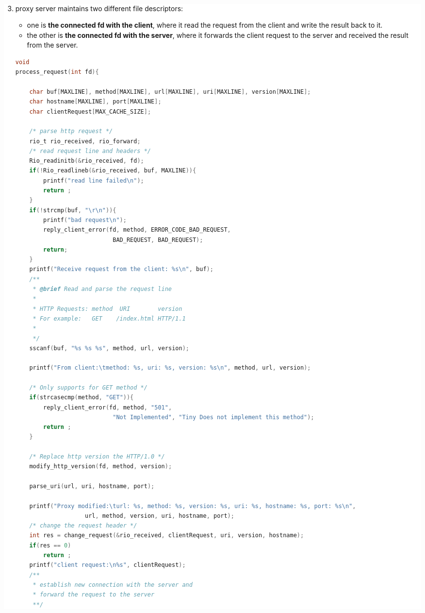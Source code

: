 3. proxy server maintains two different file descriptors:

   - one is **the connected fd with the client**, where it read the request from the client and write the result back to it.
   - the other is **the connected fd with the server**, where it forwards the client request to the server and received the result from the server.
   
   ```c
   void 
   process_request(int fd){
   
       char buf[MAXLINE], method[MAXLINE], url[MAXLINE], uri[MAXLINE], version[MAXLINE];
       char hostname[MAXLINE], port[MAXLINE];
       char clientRequest[MAX_CACHE_SIZE];
   
       /* parse http request */
       rio_t rio_received, rio_forward;
       /* read request line and headers */
       Rio_readinitb(&rio_received, fd);
       if(!Rio_readlineb(&rio_received, buf, MAXLINE)){
           printf("read line failed\n");
           return ;
       }
       if(!strcmp(buf, "\r\n")){
           printf("bad request\n");
           reply_client_error(fd, method, ERROR_CODE_BAD_REQUEST, 
                               BAD_REQUEST, BAD_REQUEST);
           return;
       }
       printf("Receive request from the client: %s\n", buf);
       /**
        * @brief Read and parse the request line
        *  
        * HTTP Requests: method  URI        version 
        * For example:   GET    /index.html HTTP/1.1
        * 
        */
       sscanf(buf, "%s %s %s", method, url, version);
       
       printf("From client:\tmethod: %s, uri: %s, version: %s\n", method, url, version);
   
       /* Only supports for GET method */
       if(strcasecmp(method, "GET")){
           reply_client_error(fd, method, "501", 
                               "Not Implemented", "Tiny Does not implement this method");
           return ;
       }
   
       /* Replace http version the HTTP/1.0 */
       modify_http_version(fd, method, version);
   
       parse_uri(url, uri, hostname, port);
   
       printf("Proxy modified:\turl: %s, method: %s, version: %s, uri: %s, hostname: %s, port: %s\n", 
                       url, method, version, uri, hostname, port);
       /* change the request header */
       int res = change_request(&rio_received, clientRequest, uri, version, hostname);
       if(res == 0)
           return ;
       printf("client request:\n%s", clientRequest);
       /** 
        * establish new connection with the server and
        * forward the request to the server 
        **/
   ```